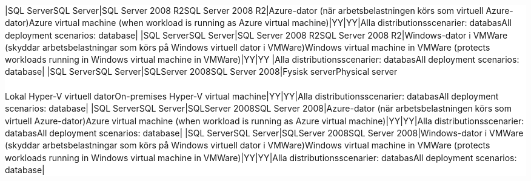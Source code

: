 |<span data-ttu-id="3601b-388">SQL Server</span><span class="sxs-lookup"><span data-stu-id="3601b-388">SQL Server</span></span>|<span data-ttu-id="3601b-389">SQL Server 2008 R2</span><span class="sxs-lookup"><span data-stu-id="3601b-389">SQL Server 2008 R2</span></span>|<span data-ttu-id="3601b-390">Azure-dator (när arbetsbelastningen körs som virtuell Azure-dator)</span><span class="sxs-lookup"><span data-stu-id="3601b-390">Azure virtual machine (when workload is running as Azure virtual machine)</span></span>|<span data-ttu-id="3601b-391">Y</span><span class="sxs-lookup"><span data-stu-id="3601b-391">Y</span></span>|<span data-ttu-id="3601b-392">Y</span><span class="sxs-lookup"><span data-stu-id="3601b-392">Y</span></span>|<span data-ttu-id="3601b-393">Alla distributionsscenarier: databas</span><span class="sxs-lookup"><span data-stu-id="3601b-393">All deployment scenarios: database</span></span>|
|<span data-ttu-id="3601b-394">SQL Server</span><span class="sxs-lookup"><span data-stu-id="3601b-394">SQL Server</span></span>|<span data-ttu-id="3601b-395">SQL Server 2008 R2</span><span class="sxs-lookup"><span data-stu-id="3601b-395">SQL Server 2008 R2</span></span>|<span data-ttu-id="3601b-396">Windows-dator i VMWare (skyddar arbetsbelastningar som körs på Windows virtuell dator i VMWare)</span><span class="sxs-lookup"><span data-stu-id="3601b-396">Windows virtual machine in VMWare (protects workloads running in Windows virtual machine in VMWare)</span></span>|<span data-ttu-id="3601b-397">Y</span><span class="sxs-lookup"><span data-stu-id="3601b-397">Y</span></span>|<span data-ttu-id="3601b-398">Y</span><span class="sxs-lookup"><span data-stu-id="3601b-398">Y</span></span> |<span data-ttu-id="3601b-399">Alla distributionsscenarier: databas</span><span class="sxs-lookup"><span data-stu-id="3601b-399">All deployment scenarios: database</span></span>|
|<span data-ttu-id="3601b-400">SQL Server</span><span class="sxs-lookup"><span data-stu-id="3601b-400">SQL Server</span></span>|<span data-ttu-id="3601b-401">SQLServer 2008</span><span class="sxs-lookup"><span data-stu-id="3601b-401">SQL Server 2008</span></span>|<span data-ttu-id="3601b-402">Fysisk server</span><span class="sxs-lookup"><span data-stu-id="3601b-402">Physical server</span></span><br /><br /><span data-ttu-id="3601b-403">Lokal Hyper-V virtuell dator</span><span class="sxs-lookup"><span data-stu-id="3601b-403">On-premises Hyper-V virtual machine</span></span>|<span data-ttu-id="3601b-404">Y</span><span class="sxs-lookup"><span data-stu-id="3601b-404">Y</span></span>|<span data-ttu-id="3601b-405">Y</span><span class="sxs-lookup"><span data-stu-id="3601b-405">Y</span></span>|<span data-ttu-id="3601b-406">Alla distributionsscenarier: databas</span><span class="sxs-lookup"><span data-stu-id="3601b-406">All deployment scenarios: database</span></span>|
|<span data-ttu-id="3601b-407">SQL Server</span><span class="sxs-lookup"><span data-stu-id="3601b-407">SQL Server</span></span>|<span data-ttu-id="3601b-408">SQLServer 2008</span><span class="sxs-lookup"><span data-stu-id="3601b-408">SQL Server 2008</span></span>|<span data-ttu-id="3601b-409">Azure-dator (när arbetsbelastningen körs som virtuell Azure-dator)</span><span class="sxs-lookup"><span data-stu-id="3601b-409">Azure virtual machine (when workload is running as Azure virtual machine)</span></span>|<span data-ttu-id="3601b-410">Y</span><span class="sxs-lookup"><span data-stu-id="3601b-410">Y</span></span>|<span data-ttu-id="3601b-411">Y</span><span class="sxs-lookup"><span data-stu-id="3601b-411">Y</span></span>|<span data-ttu-id="3601b-412">Alla distributionsscenarier: databas</span><span class="sxs-lookup"><span data-stu-id="3601b-412">All deployment scenarios: database</span></span>|
|<span data-ttu-id="3601b-413">SQL Server</span><span class="sxs-lookup"><span data-stu-id="3601b-413">SQL Server</span></span>|<span data-ttu-id="3601b-414">SQLServer 2008</span><span class="sxs-lookup"><span data-stu-id="3601b-414">SQL Server 2008</span></span>|<span data-ttu-id="3601b-415">Windows-dator i VMWare (skyddar arbetsbelastningar som körs på Windows virtuell dator i VMWare)</span><span class="sxs-lookup"><span data-stu-id="3601b-415">Windows virtual machine in VMWare (protects workloads running in Windows virtual machine in VMWare)</span></span>|<span data-ttu-id="3601b-416">Y</span><span class="sxs-lookup"><span data-stu-id="3601b-416">Y</span></span>|<span data-ttu-id="3601b-417">Y</span><span class="sxs-lookup"><span data-stu-id="3601b-417">Y</span></span>|<span data-ttu-id="3601b-418">Alla distributionsscenarier: databas</span><span class="sxs-lookup"><span data-stu-id="3601b-418">All deployment scenarios: database</span></span>|